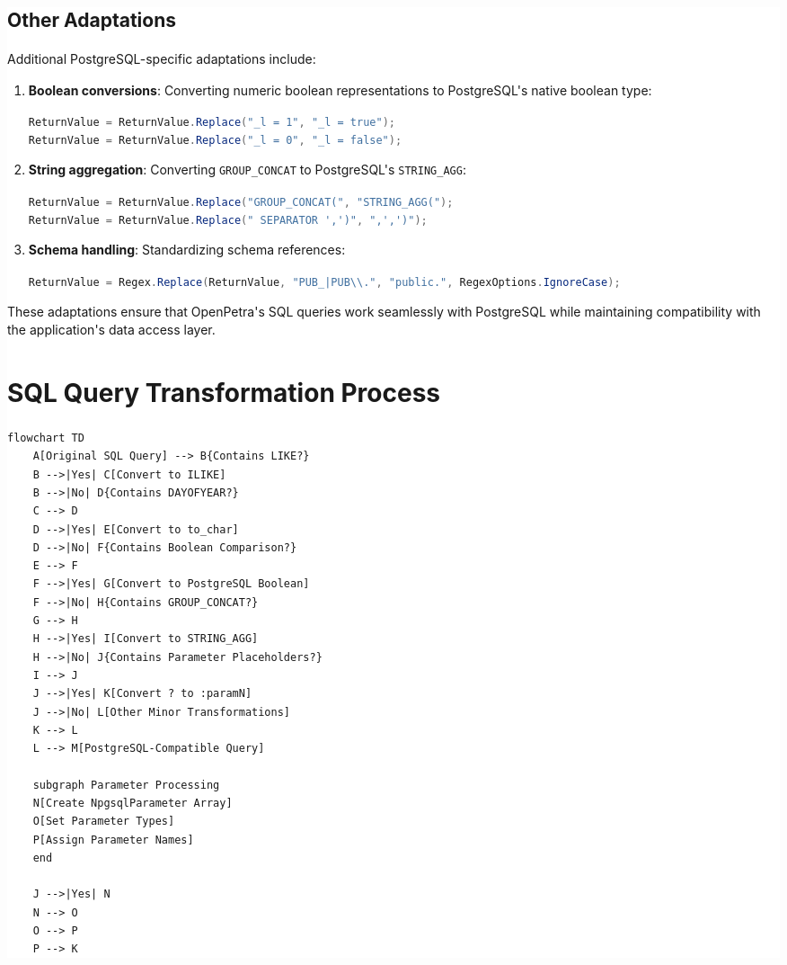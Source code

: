 ## Other Adaptations

Additional PostgreSQL-specific adaptations include:

1. **Boolean conversions**: Converting numeric boolean representations to PostgreSQL's native boolean type:
   ```csharp
   ReturnValue = ReturnValue.Replace("_l = 1", "_l = true");
   ReturnValue = ReturnValue.Replace("_l = 0", "_l = false");
   ```

2. **String aggregation**: Converting `GROUP_CONCAT` to PostgreSQL's `STRING_AGG`:
   ```csharp
   ReturnValue = ReturnValue.Replace("GROUP_CONCAT(", "STRING_AGG(");
   ReturnValue = ReturnValue.Replace(" SEPARATOR ',')", ",',')");
   ```

3. **Schema handling**: Standardizing schema references:
   ```csharp
   ReturnValue = Regex.Replace(ReturnValue, "PUB_|PUB\\.", "public.", RegexOptions.IgnoreCase);
   ```

These adaptations ensure that OpenPetra's SQL queries work seamlessly with PostgreSQL while maintaining compatibility with the application's data access layer.

# SQL Query Transformation Process

```mermaid
flowchart TD
    A[Original SQL Query] --> B{Contains LIKE?}
    B -->|Yes| C[Convert to ILIKE]
    B -->|No| D{Contains DAYOFYEAR?}
    C --> D
    D -->|Yes| E[Convert to to_char]
    D -->|No| F{Contains Boolean Comparison?}
    E --> F
    F -->|Yes| G[Convert to PostgreSQL Boolean]
    F -->|No| H{Contains GROUP_CONCAT?}
    G --> H
    H -->|Yes| I[Convert to STRING_AGG]
    H -->|No| J{Contains Parameter Placeholders?}
    I --> J
    J -->|Yes| K[Convert ? to :paramN]
    J -->|No| L[Other Minor Transformations]
    K --> L
    L --> M[PostgreSQL-Compatible Query]
    
    subgraph Parameter Processing
    N[Create NpgsqlParameter Array]
    O[Set Parameter Types]
    P[Assign Parameter Names]
    end
    
    J -->|Yes| N
    N --> O
    O --> P
    P --> K
```


[Generated by the Sage AI expert workbench: 2025-03-30 02:22:57  https://sage-tech.ai/workbench]: #